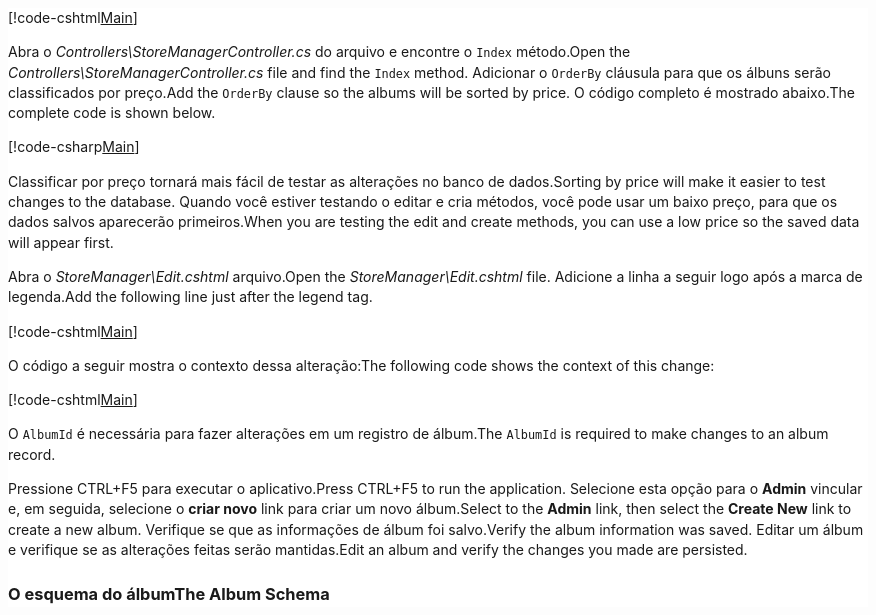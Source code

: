 [!code-cshtml[Main](examining-how-aspnet-mvc-scaffolds-the-dropdownlist-helper/samples/sample1.cshtml)]

<span data-ttu-id="c9d1c-110">Abra o *Controllers\StoreManagerController.cs* do arquivo e encontre o `Index` método.</span><span class="sxs-lookup"><span data-stu-id="c9d1c-110">Open the *Controllers\StoreManagerController.cs* file and find the `Index` method.</span></span> <span data-ttu-id="c9d1c-111">Adicionar o `OrderBy` cláusula para que os álbuns serão classificados por preço.</span><span class="sxs-lookup"><span data-stu-id="c9d1c-111">Add the `OrderBy` clause so the albums will be sorted by price.</span></span> <span data-ttu-id="c9d1c-112">O código completo é mostrado abaixo.</span><span class="sxs-lookup"><span data-stu-id="c9d1c-112">The complete code is shown below.</span></span>

[!code-csharp[Main](examining-how-aspnet-mvc-scaffolds-the-dropdownlist-helper/samples/sample2.cs)]

<span data-ttu-id="c9d1c-113">Classificar por preço tornará mais fácil de testar as alterações no banco de dados.</span><span class="sxs-lookup"><span data-stu-id="c9d1c-113">Sorting by price will make it easier to test changes to the database.</span></span> <span data-ttu-id="c9d1c-114">Quando você estiver testando o editar e cria métodos, você pode usar um baixo preço, para que os dados salvos aparecerão primeiros.</span><span class="sxs-lookup"><span data-stu-id="c9d1c-114">When you are testing the edit and create methods, you can use a low price so the saved data will appear first.</span></span>

<span data-ttu-id="c9d1c-115">Abra o *StoreManager\Edit.cshtml* arquivo.</span><span class="sxs-lookup"><span data-stu-id="c9d1c-115">Open the *StoreManager\Edit.cshtml* file.</span></span> <span data-ttu-id="c9d1c-116">Adicione a linha a seguir logo após a marca de legenda.</span><span class="sxs-lookup"><span data-stu-id="c9d1c-116">Add the following line just after the legend tag.</span></span>

[!code-cshtml[Main](examining-how-aspnet-mvc-scaffolds-the-dropdownlist-helper/samples/sample3.cshtml)]

<span data-ttu-id="c9d1c-117">O código a seguir mostra o contexto dessa alteração:</span><span class="sxs-lookup"><span data-stu-id="c9d1c-117">The following code shows the context of this change:</span></span>

[!code-cshtml[Main](examining-how-aspnet-mvc-scaffolds-the-dropdownlist-helper/samples/sample4.cshtml)]

<span data-ttu-id="c9d1c-118">O `AlbumId` é necessária para fazer alterações em um registro de álbum.</span><span class="sxs-lookup"><span data-stu-id="c9d1c-118">The `AlbumId` is required to make changes to an album record.</span></span>

<span data-ttu-id="c9d1c-119">Pressione CTRL+F5 para executar o aplicativo.</span><span class="sxs-lookup"><span data-stu-id="c9d1c-119">Press CTRL+F5 to run the application.</span></span> <span data-ttu-id="c9d1c-120">Selecione esta opção para o **Admin** vincular e, em seguida, selecione o **criar novo** link para criar um novo álbum.</span><span class="sxs-lookup"><span data-stu-id="c9d1c-120">Select to the **Admin** link, then select the **Create New** link to create a new album.</span></span> <span data-ttu-id="c9d1c-121">Verifique se que as informações de álbum foi salvo.</span><span class="sxs-lookup"><span data-stu-id="c9d1c-121">Verify the album information was saved.</span></span> <span data-ttu-id="c9d1c-122">Editar um álbum e verifique se as alterações feitas serão mantidas.</span><span class="sxs-lookup"><span data-stu-id="c9d1c-122">Edit an album and verify the changes you made are persisted.</span></span>

### <a name="the-album-schema"></a><span data-ttu-id="c9d1c-123">O esquema do álbum</span><span class="sxs-lookup"><span data-stu-id="c9d1c-123">The Album Schema</span></span>
